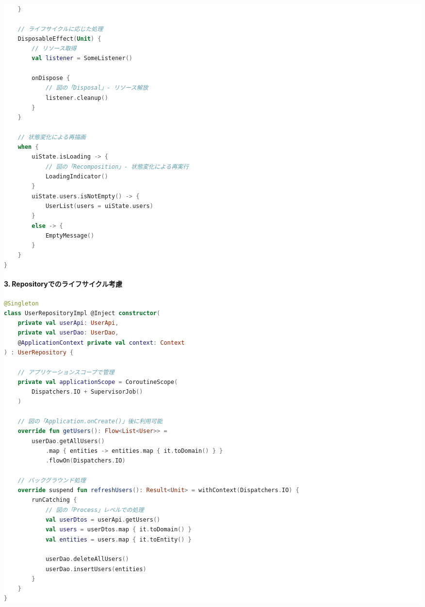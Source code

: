 ```kotlin
    }
    
    // ライフサイクルに応じた処理
    DisposableEffect(Unit) {
        // リソース取得
        val listener = SomeListener()
        
        onDispose {
            // 図の「Disposal」- リソース解放
            listener.cleanup()
        }
    }
    
    // 状態変化による再描画
    when {
        uiState.isLoading -> {
            // 図の「Recomposition」- 状態変化による再実行
            LoadingIndicator()
        }
        uiState.users.isNotEmpty() -> {
            UserList(users = uiState.users)
        }
        else -> {
            EmptyMessage()
        }
    }
}
```

#### 3. Repositoryでのライフサイクル考慮
```kotlin
@Singleton
class UserRepositoryImpl @Inject constructor(
    private val userApi: UserApi,
    private val userDao: UserDao,
    @ApplicationContext private val context: Context
) : UserRepository {
    
    // アプリケーションスコープで管理
    private val applicationScope = CoroutineScope(
        Dispatchers.IO + SupervisorJob()
    )
    
    // 図の「Application.onCreate()」後に利用可能
    override fun getUsers(): Flow<List<User>> = 
        userDao.getAllUsers()
            .map { entities -> entities.map { it.toDomain() } }
            .flowOn(Dispatchers.IO)
    
    // バックグラウンド処理
    override suspend fun refreshUsers(): Result<Unit> = withContext(Dispatchers.IO) {
        runCatching {
            // 図の「Process」レベルでの処理
            val userDtos = userApi.getUsers()
            val users = userDtos.map { it.toDomain() }
            val entities = users.map { it.toEntity() }
            
            userDao.deleteAllUsers()
            userDao.insertUsers(entities)
        }
    }
}
```
